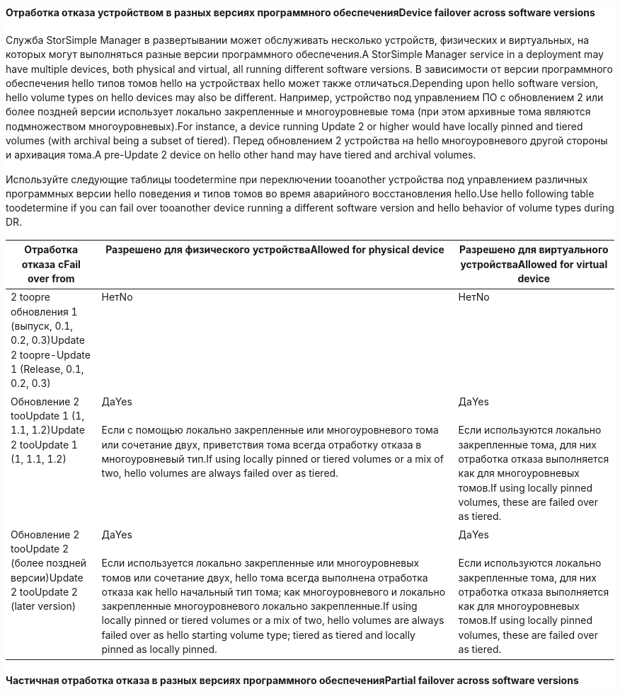#### <a name="device-failover-across-software-versions"></a><span data-ttu-id="3d3fa-137">Отработка отказа устройством в разных версиях программного обеспечения</span><span class="sxs-lookup"><span data-stu-id="3d3fa-137">Device failover across software versions</span></span>
<span data-ttu-id="3d3fa-138">Служба StorSimple Manager в развертывании может обслуживать несколько устройств, физических и виртуальных, на которых могут выполняться разные версии программного обеспечения.</span><span class="sxs-lookup"><span data-stu-id="3d3fa-138">A StorSimple Manager service in a deployment may have multiple devices, both physical and virtual, all running different software versions.</span></span> <span data-ttu-id="3d3fa-139">В зависимости от версии программного обеспечения hello типов томов hello на устройствах hello может также отличаться.</span><span class="sxs-lookup"><span data-stu-id="3d3fa-139">Depending upon hello software version, hello volume types on hello devices may also be different.</span></span> <span data-ttu-id="3d3fa-140">Например, устройство под управлением ПО с обновлением 2 или более поздней версии использует локально закрепленные и многоуровневые тома (при этом архивные тома являются подмножеством многоуровневых).</span><span class="sxs-lookup"><span data-stu-id="3d3fa-140">For instance, a device running Update 2 or higher would have locally pinned and tiered volumes (with archival being a subset of tiered).</span></span> <span data-ttu-id="3d3fa-141">Перед обновлением 2 устройства на hello многоуровневого другой стороны и архивация тома.</span><span class="sxs-lookup"><span data-stu-id="3d3fa-141">A pre-Update 2 device on hello other hand may have tiered and archival volumes.</span></span> 

<span data-ttu-id="3d3fa-142">Используйте следующие таблицы toodetermine при переключении tooanother устройства под управлением различных программных версии hello поведения и типов томов во время аварийного восстановления hello.</span><span class="sxs-lookup"><span data-stu-id="3d3fa-142">Use hello following table toodetermine if you can fail over tooanother device running a different software version and hello behavior of volume types during DR.</span></span>

| <span data-ttu-id="3d3fa-143">Отработка отказа с</span><span class="sxs-lookup"><span data-stu-id="3d3fa-143">Fail over from</span></span> | <span data-ttu-id="3d3fa-144">Разрешено для физического устройства</span><span class="sxs-lookup"><span data-stu-id="3d3fa-144">Allowed for physical device</span></span> | <span data-ttu-id="3d3fa-145">Разрешено для виртуального устройства</span><span class="sxs-lookup"><span data-stu-id="3d3fa-145">Allowed for virtual device</span></span> |
| --- | --- | --- |
| <span data-ttu-id="3d3fa-146">2 toopre обновления 1 (выпуск, 0.1, 0.2, 0.3)</span><span class="sxs-lookup"><span data-stu-id="3d3fa-146">Update 2 toopre-Update 1 (Release, 0.1, 0.2, 0.3)</span></span> |<span data-ttu-id="3d3fa-147">Нет</span><span class="sxs-lookup"><span data-stu-id="3d3fa-147">No</span></span> |<span data-ttu-id="3d3fa-148">Нет</span><span class="sxs-lookup"><span data-stu-id="3d3fa-148">No</span></span> |
| <span data-ttu-id="3d3fa-149">Обновление 2 tooUpdate 1 (1, 1.1, 1.2)</span><span class="sxs-lookup"><span data-stu-id="3d3fa-149">Update 2 tooUpdate 1 (1, 1.1, 1.2)</span></span> |<span data-ttu-id="3d3fa-150">Да</span><span class="sxs-lookup"><span data-stu-id="3d3fa-150">Yes</span></span> <br></br><span data-ttu-id="3d3fa-151">Если с помощью локально закрепленные или многоуровневого тома или сочетание двух, приветствия тома всегда отработку отказа в многоуровневый тип.</span><span class="sxs-lookup"><span data-stu-id="3d3fa-151">If using locally pinned or tiered volumes or a mix of two, hello volumes are always failed over as tiered.</span></span> |<span data-ttu-id="3d3fa-152">Да</span><span class="sxs-lookup"><span data-stu-id="3d3fa-152">Yes</span></span><br></br><span data-ttu-id="3d3fa-153">Если используются локально закрепленные тома, для них отработка отказа выполняется как для многоуровневых томов.</span><span class="sxs-lookup"><span data-stu-id="3d3fa-153">If using locally pinned volumes, these are failed over as tiered.</span></span> |
| <span data-ttu-id="3d3fa-154">Обновление 2 tooUpdate 2 (более поздней версии)</span><span class="sxs-lookup"><span data-stu-id="3d3fa-154">Update 2 tooUpdate 2 (later version)</span></span> |<span data-ttu-id="3d3fa-155">Да</span><span class="sxs-lookup"><span data-stu-id="3d3fa-155">Yes</span></span><br></br><span data-ttu-id="3d3fa-156">Если используется локально закрепленные или многоуровневых томов или сочетание двух, hello тома всегда выполнена отработка отказа как hello начальный тип тома; как многоуровневого и локально закрепленные многоуровневого локально закрепленные.</span><span class="sxs-lookup"><span data-stu-id="3d3fa-156">If using locally pinned or tiered volumes or a mix of two, hello volumes are always failed over as hello starting volume type; tiered as tiered and locally pinned as locally pinned.</span></span> |<span data-ttu-id="3d3fa-157">Да</span><span class="sxs-lookup"><span data-stu-id="3d3fa-157">Yes</span></span><br></br><span data-ttu-id="3d3fa-158">Если используются локально закрепленные тома, для них отработка отказа выполняется как для многоуровневых томов.</span><span class="sxs-lookup"><span data-stu-id="3d3fa-158">If using locally pinned volumes, these are failed over as tiered.</span></span> |

#### <a name="partial-failover-across-software-versions"></a><span data-ttu-id="3d3fa-159">Частичная отработка отказа в разных версиях программного обеспечения</span><span class="sxs-lookup"><span data-stu-id="3d3fa-159">Partial failover across software versions</span></span>